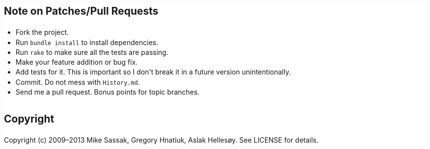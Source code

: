 ## Note on Patches/Pull Requests

* Fork the project.
* Run `bundle install` to install dependencies.
* Run `rake` to make sure all the tests are passing.
* Make your feature addition or bug fix.
* Add tests for it. This is important so I don't break it in a future version unintentionally.
* Commit. Do not mess with `History.md`.
* Send me a pull request. Bonus points for topic branches.

## Copyright

Copyright (c) 2009–2013 Mike Sassak, Gregory Hnatiuk, Aslak Hellesøy. See LICENSE for details.
